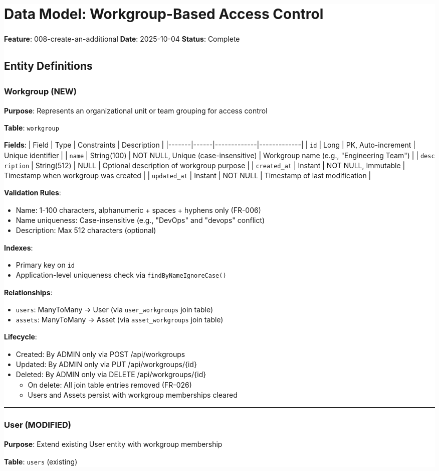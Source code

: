 # Data Model: Workgroup-Based Access Control

**Feature**: 008-create-an-additional
**Date**: 2025-10-04
**Status**: Complete

## Entity Definitions

### Workgroup (NEW)

**Purpose**: Represents an organizational unit or team grouping for access control

**Table**: `workgroup`

**Fields**:
| Field | Type | Constraints | Description |
|-------|------|-------------|-------------|
| `id` | Long | PK, Auto-increment | Unique identifier |
| `name` | String(100) | NOT NULL, Unique (case-insensitive) | Workgroup name (e.g., "Engineering Team") |
| `description` | String(512) | NULL | Optional description of workgroup purpose |
| `created_at` | Instant | NOT NULL, Immutable | Timestamp when workgroup was created |
| `updated_at` | Instant | NOT NULL | Timestamp of last modification |

**Validation Rules**:
- Name: 1-100 characters, alphanumeric + spaces + hyphens only (FR-006)
- Name uniqueness: Case-insensitive (e.g., "DevOps" and "devops" conflict)
- Description: Max 512 characters (optional)

**Indexes**:
- Primary key on `id`
- Application-level uniqueness check via `findByNameIgnoreCase()`

**Relationships**:
- `users`: ManyToMany → User (via `user_workgroups` join table)
- `assets`: ManyToMany → Asset (via `asset_workgroups` join table)

**Lifecycle**:
- Created: By ADMIN only via POST /api/workgroups
- Updated: By ADMIN only via PUT /api/workgroups/{id}
- Deleted: By ADMIN only via DELETE /api/workgroups/{id}
  - On delete: All join table entries removed (FR-026)
  - Users and Assets persist with workgroup memberships cleared

---

### User (MODIFIED)

**Purpose**: Extend existing User entity with workgroup membership

**Table**: `users` (existing)
